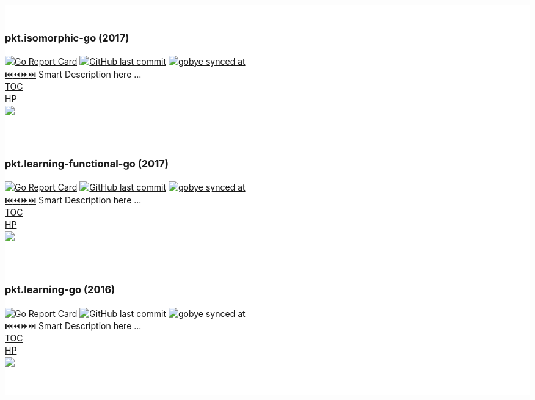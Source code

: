 </br>

### pkt.isomorphic-go (2017)
[![Go Report Card](https://goreportcard.com/badge/github.com/PacktPublishing/Learning-Functional-Programming-in-Go)](https://goreportcard.com/report/github.com/PacktPublishing/Learning-Functional-Programming-in-Go)
[![GitHub last commit](https://img.shields.io/github/last-commit/PacktPublishing/Learning-Functional-Programming-in-Go.svg)](https://github.com/PacktPublishing/Learning-Functional-Programming-in-Go/)
[![gobye synced at](https://img.shields.io/badge/gobeyd-2018--02--06-blue.svg)](corpus/PacktPublishing/Learning-Functional-Programming-in-Go)  
[⏮️](#gobyes)[⏪](#pktgo--patternforrealworld-2017)[⏩](#pktlearning--functional--go-2017)[⏭️](#eop)
Smart Description here ...  
[TOC](toc)  
[HP](https://www.packtpub.com/web-development/isomorphic-go)  
<img src="resources/covers/gobl.png" width="200">  
</br> 
</br>

### pkt.learning-functional-go (2017)
[![Go Report Card](https://goreportcard.com/badge/github.com/PacktPublishing/Learning-Go-Programming)](https://goreportcard.com/report/github.com/PacktPublishing/Learning-Go-Programming)
[![GitHub last commit](https://img.shields.io/github/last-commit/PacktPublishing/Learning-Go-Programming.svg)](https://github.com/PacktPublishing/Learning-Go-Programming/)
[![gobye synced at](https://img.shields.io/badge/gobeyd-2018--02--06-blue.svg)](corpus/PacktPublishing/Learning-Go-Programming)  
[⏮️](#gobyes)[⏪](#pktisomorphic--go-2017)[⏩](#pktlearning--go-2016)[⏭️](#eop)
Smart Description here ...  
[TOC](toc)  
[HP](https://www.packtpub.com/application-development/learning-functional-programming-go)  
<img src="resources/covers/gobl.png" width="200">  
</br> 
</br>

### pkt.learning-go (2016)
[![Go Report Card](https://goreportcard.com/badge/github.com/PacktPublishing/Machine-Learning-With-Go)](https://goreportcard.com/report/github.com/PacktPublishing/Machine-Learning-With-Go)
[![GitHub last commit](https://img.shields.io/github/last-commit/PacktPublishing/Machine-Learning-With-Go.svg)](https://github.com/PacktPublishing/Machine-Learning-With-Go/)
[![gobye synced at](https://img.shields.io/badge/gobeyd-2018--02--06-blue.svg)](corpus/PacktPublishing/Machine-Learning-With-Go)  
[⏮️](#gobyes)[⏪](#pktlearning--functional--go-2017)[⏩](#pktmachinelearning--go-2017)[⏭️](#eop)
Smart Description here ...  
[TOC](toc)  
[HP](https://www.packtpub.com/application-development/learning-go-programming?utm_source=github&utm_medium=repository&utm_campaign=9781784395438)  
<img src="resources/covers/gobl.png" width="200">  
</br> 
</br>
